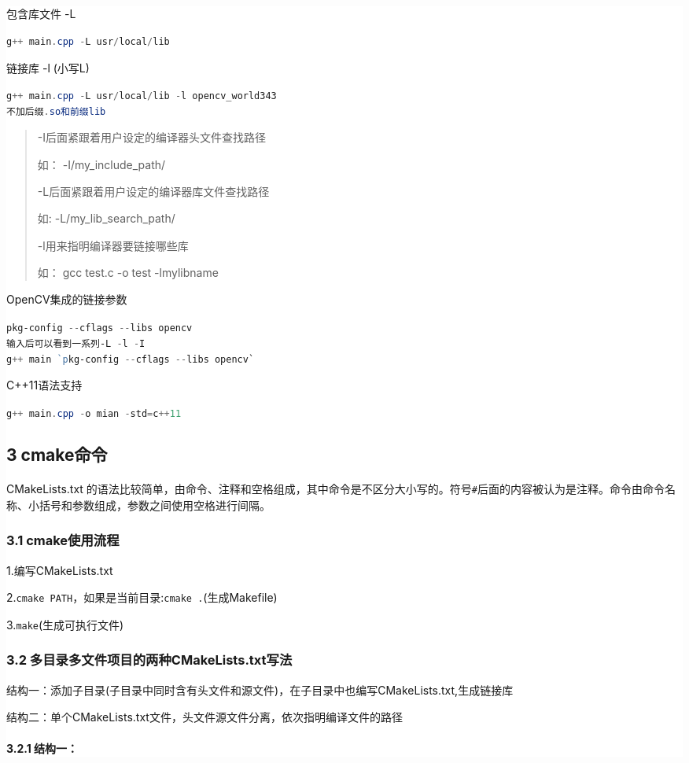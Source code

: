 包含库文件 -L

```powershell
g++ main.cpp -L usr/local/lib
```

链接库 -l (小写L)

```powershell
g++ main.cpp -L usr/local/lib -l opencv_world343
不加后缀.so和前缀lib
```

> -I后面紧跟着用户设定的编译器头文件查找路径
> 
> 如：    -I/my_include_path/
> 
> -L后面紧跟着用户设定的编译器库文件查找路径
> 
> 如:     -L/my_lib_search_path/
> 
> -l用来指明编译器要链接哪些库
> 
> 如：   gcc test.c -o test  -lmylibname

OpenCV集成的链接参数

```powershell
pkg-config --cflags --libs opencv
输入后可以看到一系列-L -l -I
g++ main `pkg-config --cflags --libs opencv`
```

C++11语法支持

```powershell
g++ main.cpp -o mian -std=c++11
```

## 3 cmake命令

CMakeLists.txt 的语法比较简单，由命令、注释和空格组成，其中命令是不区分大小写的。符号`#`后面的内容被认为是注释。命令由命令名称、小括号和参数组成，参数之间使用空格进行间隔。

### 3.1 cmake使用流程

1.编写CMakeLists.txt

2.`cmake PATH`，如果是当前目录:`cmake .`(生成Makefile)

3.`make`(生成可执行文件)

### 3.2 多目录多文件项目的两种CMakeLists.txt写法

结构一：添加子目录(子目录中同时含有头文件和源文件)，在子目录中也编写CMakeLists.txt,生成链接库

结构二：单个CMakeLists.txt文件，头文件源文件分离，依次指明编译文件的路径

#### 3.2.1 结构一：
